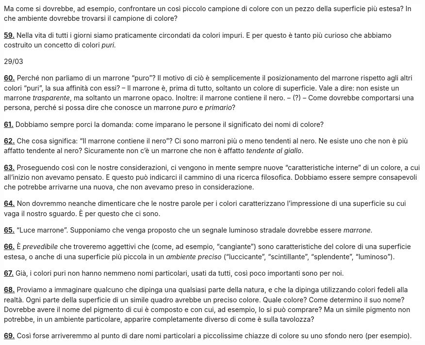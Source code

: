 Ma come si dovrebbe, ad esempio, confrontare un così piccolo campione di colore con un pezzo della superficie più estesa? In che ambiente dovrebbe trovarsi il campione di colore?

**[59.](https://www.wittgensteinproject.org/w/index.php/Bemerkungen_%C3%BCber_die_Farben#3-59)** Nella vita di tutti i giorni siamo praticamente circondati da colori impuri. E per questo è tanto più curioso che abbiamo costruito un concetto di colori *puri.*

29/03

**[60.](https://www.wittgensteinproject.org/w/index.php/Bemerkungen_%C3%BCber_die_Farben#3-60)** Perché non parliamo di un marrone “puro”? Il motivo di ciò è semplicemente il posizionamento del marrone rispetto agli altri colori “puri”, la sua affinità con essi? – Il marrone è, prima di tutto, soltanto un colore di superficie. Vale a dire: non esiste un marrone *trasparente*, ma soltanto un marrone opaco. Inoltre: il marrone contiene il nero. – (?) – Come dovrebbe comportarsi una persona, perché si possa dire che conosce un marrone *puro* e *primario*?

**[61.](https://www.wittgensteinproject.org/w/index.php/Bemerkungen_%C3%BCber_die_Farben#3-61)** Dobbiamo sempre porci la domanda: come imparano le persone il significato dei nomi di colore?

**[62.](https://www.wittgensteinproject.org/w/index.php/Bemerkungen_%C3%BCber_die_Farben#3-62)** Che cosa significa: “Il marrone contiene il nero”? Ci sono marroni più o meno tendenti al nero. Ne esiste uno che non è più affatto tendente al nero? Sicuramente non c’è un marrone che non è affatto *tendente al giallo*.

**[63.](https://www.wittgensteinproject.org/w/index.php/Bemerkungen_%C3%BCber_die_Farben#3-63)** Proseguendo così con le nostre considerazioni, ci vengono in mente sempre nuove “caratteristiche interne” di un colore, a cui all’inizio non avevamo pensato. E questo può indicarci il cammino di una ricerca filosofica. Dobbiamo essere sempre consapevoli che potrebbe arrivarne una nuova, che non avevamo preso in considerazione.

**[64.](https://www.wittgensteinproject.org/w/index.php/Bemerkungen_%C3%BCber_die_Farben#3-64)** Non dovremmo neanche dimenticare che le nostre parole per i colori caratterizzano l’impressione di una superficie su cui vaga il nostro sguardo. È per questo che ci sono.

**[65.](https://www.wittgensteinproject.org/w/index.php/Bemerkungen_%C3%BCber_die_Farben#3-65)** “Luce marrone”. Supponiamo che venga proposto che un segnale luminoso stradale dovrebbe essere *marrone.*

**[66.](https://www.wittgensteinproject.org/w/index.php/Bemerkungen_%C3%BCber_die_Farben#3-66)** È *prevedibile* che troveremo aggettivi che (come, ad esempio, “cangiante”) sono caratteristiche del colore di una superficie estesa, o anche di una superficie più piccola in un *ambiente preciso* (“luccicante”, “scintillante”, “splendente”, “luminoso”).

**[67.](https://www.wittgensteinproject.org/w/index.php/Bemerkungen_%C3%BCber_die_Farben#3-67)** Già, i colori puri non hanno nemmeno nomi particolari, usati da tutti, così poco importanti sono per noi.

**[68.](https://www.wittgensteinproject.org/w/index.php/Bemerkungen_%C3%BCber_die_Farben#3-68)** Proviamo a immaginare qualcuno che dipinga una qualsiasi parte della natura, e che la dipinga utilizzando colori fedeli alla realtà. Ogni parte della superficie di un simile quadro avrebbe un preciso colore. Quale colore? Come determino il suo nome? Dovrebbe avere il nome del pigmento di cui è composto e con cui, ad esempio, lo si può comprare? Ma un simile pigmento non potrebbe, in un ambiente particolare, apparire completamente diverso di come è sulla tavolozza?

**[69.](https://www.wittgensteinproject.org/w/index.php/Bemerkungen_%C3%BCber_die_Farben#3-69)** Così forse arriveremmo al punto di dare nomi particolari a piccolissime chiazze di colore su uno sfondo nero (per esempio).
